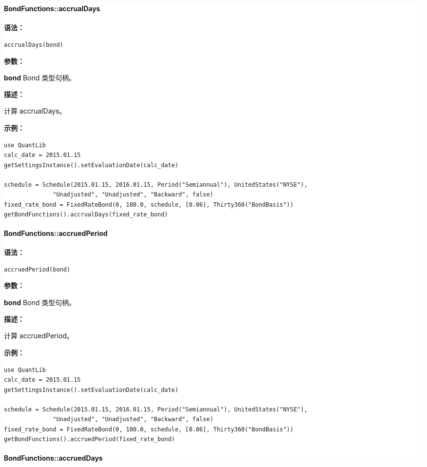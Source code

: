 #### BondFunctions::accrualDays

**语法：**

`accrualDays(bond)`

**参数：**

**bond**
Bond 类型句柄。

**描述：**

计算
accrualDays。

**示例：**

```
use QuantLib
calc_date = 2015.01.15
getSettingsInstance().setEvaluationDate(calc_date)

schedule = Schedule(2015.01.15, 2016.01.15, Period("Semiannual"), UnitedStates("NYSE"),
              "Unadjusted", "Unadjusted", "Backward", false)
fixed_rate_bond = FixedRateBond(0, 100.0, schedule, [0.06], Thirty360("BondBasis"))
getBondFunctions().accrualDays(fixed_rate_bond)
```

#### BondFunctions::accruedPeriod

**语法：**

`accruedPeriod(bond)`

**参数：**

**bond**
Bond 类型句柄。

**描述：**

计算
accruedPeriod。

**示例：**

```
use QuantLib
calc_date = 2015.01.15
getSettingsInstance().setEvaluationDate(calc_date)

schedule = Schedule(2015.01.15, 2016.01.15, Period("Semiannual"), UnitedStates("NYSE"),
              "Unadjusted", "Unadjusted", "Backward", false)
fixed_rate_bond = FixedRateBond(0, 100.0, schedule, [0.06], Thirty360("BondBasis"))
getBondFunctions().accruedPeriod(fixed_rate_bond)
```

#### BondFunctions::accruedDays

